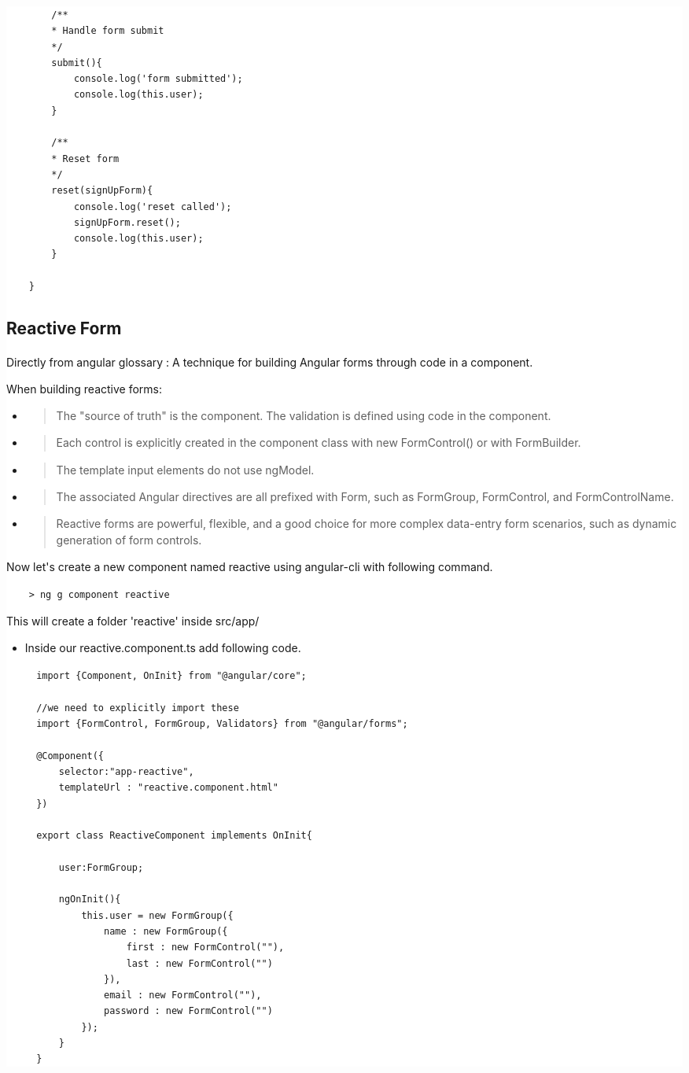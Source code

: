             /**
            * Handle form submit
            */
            submit(){
                console.log('form submitted');        
                console.log(this.user);
            }

            /**
            * Reset form
            */
            reset(signUpForm){
                console.log('reset called');
                signUpForm.reset();
                console.log(this.user);
            }

        }
     

## Reactive Form
Directly from angular glossary : A technique for building Angular forms through code in a component. 

When building reactive forms:
- > The "source of truth" is the component. The validation is defined using code in the component.
- > Each control is explicitly created in the component class with new FormControl() or with FormBuilder.
- > The template input elements do not use ngModel.
- > The associated Angular directives are all prefixed with Form, such as FormGroup, FormControl, and FormControlName.
- > Reactive forms are powerful, flexible, and a good choice for more complex data-entry form scenarios, such as dynamic generation of form controls.

Now let's create a new component named reactive using angular-cli with following command. 
        
        > ng g component reactive

This will create a folder 'reactive' inside src/app/

- Inside our reactive.component.ts add following code. 

        import {Component, OnInit} from "@angular/core";
        
        //we need to explicitly import these 
        import {FormControl, FormGroup, Validators} from "@angular/forms";

        @Component({
            selector:"app-reactive",
            templateUrl : "reactive.component.html"
        })

        export class ReactiveComponent implements OnInit{

            user:FormGroup;

            ngOnInit(){
                this.user = new FormGroup({
                    name : new FormGroup({
                        first : new FormControl(""),
                        last : new FormControl("")
                    }),
                    email : new FormControl(""),
                    password : new FormControl("")
                });
            }            
        }
